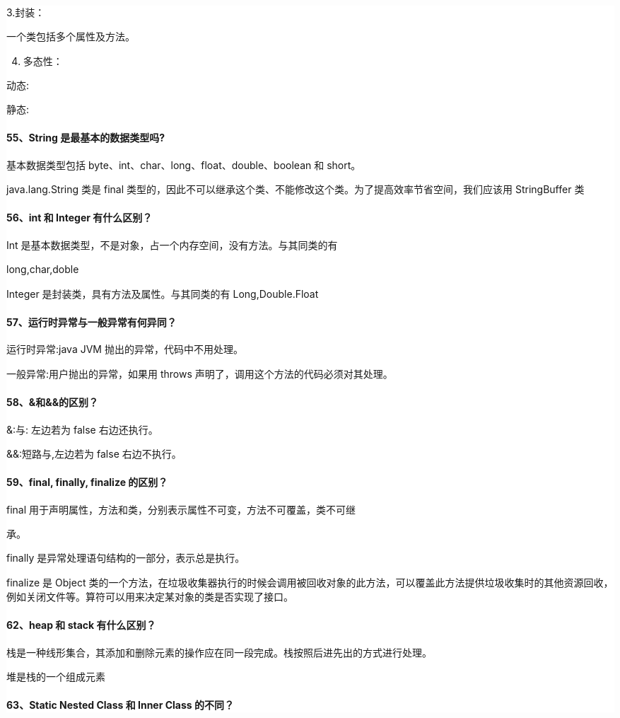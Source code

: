 3.封装：

一个类包括多个属性及方法。

4.	多态性：

动态:

静态:

#### 55、String 是最基本的数据类型吗?


基本数据类型包括 byte、int、char、long、float、double、boolean 和 short。


java.lang.String 类是 final 类型的，因此不可以继承这个类、不能修改这个类。为了提高效率节省空间，我们应该用 StringBuffer 类

#### 56、int 和 Integer 有什么区别？


Int 是基本数据类型，不是对象，占一个内存空间，没有方法。与其同类的有

long,char,doble

Integer 是封装类，具有方法及属性。与其同类的有 Long,Double.Float



#### 57、运行时异常与一般异常有何异同？


运行时异常:java JVM 抛出的异常，代码中不用处理。


一般异常:用户抛出的异常，如果用 throws 声明了，调用这个方法的代码必须对其处理。

#### 58、&和&&的区别？


&:与: 左边若为 false 右边还执行。

&&:短路与,左边若为 false 右边不执行。

#### 59、final, finally, finalize 的区别？


final 用于声明属性，方法和类，分别表示属性不可变，方法不可覆盖，类不可继

承。

finally 是异常处理语句结构的一部分，表示总是执行。

finalize 是 Object 类的一个方法，在垃圾收集器执行的时候会调用被回收对象的此方法，可以覆盖此方法提供垃圾收集时的其他资源回收，例如关闭文件等。算符可以用来决定某对象的类是否实现了接口。

#### 62、heap 和 stack 有什么区别？


栈是一种线形集合，其添加和删除元素的操作应在同一段完成。栈按照后进先出的方式进行处理。

堆是栈的一个组成元素



#### 63、Static Nested Class 和 Inner Class 的不同？
